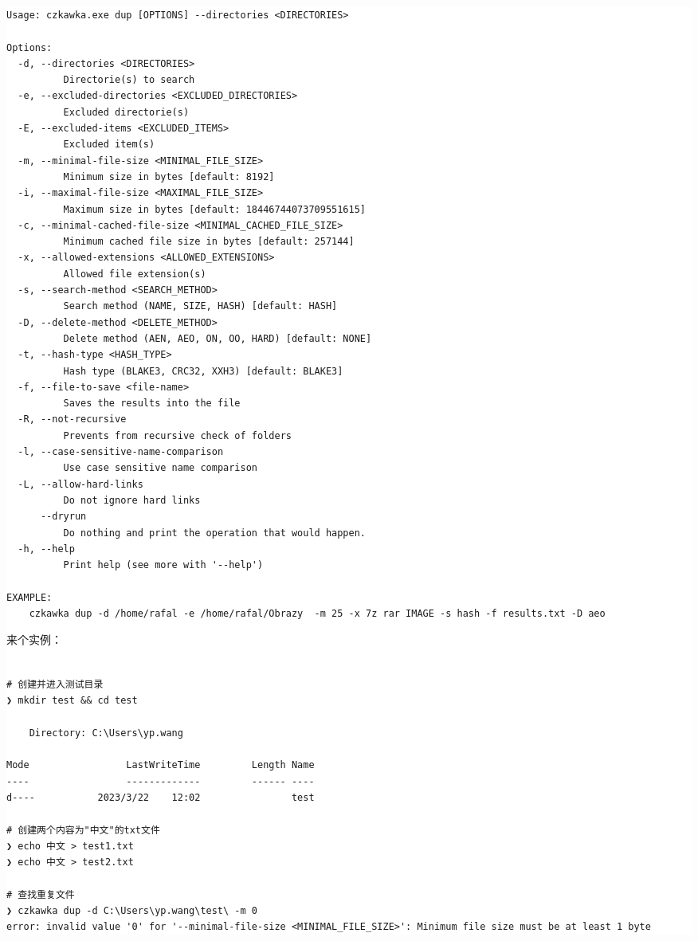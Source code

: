 ```
Usage: czkawka.exe dup [OPTIONS] --directories <DIRECTORIES>

Options:
  -d, --directories <DIRECTORIES>
          Directorie(s) to search
  -e, --excluded-directories <EXCLUDED_DIRECTORIES>
          Excluded directorie(s)
  -E, --excluded-items <EXCLUDED_ITEMS>
          Excluded item(s)
  -m, --minimal-file-size <MINIMAL_FILE_SIZE>
          Minimum size in bytes [default: 8192]
  -i, --maximal-file-size <MAXIMAL_FILE_SIZE>
          Maximum size in bytes [default: 18446744073709551615]
  -c, --minimal-cached-file-size <MINIMAL_CACHED_FILE_SIZE>
          Minimum cached file size in bytes [default: 257144]
  -x, --allowed-extensions <ALLOWED_EXTENSIONS>
          Allowed file extension(s)
  -s, --search-method <SEARCH_METHOD>
          Search method (NAME, SIZE, HASH) [default: HASH]
  -D, --delete-method <DELETE_METHOD>
          Delete method (AEN, AEO, ON, OO, HARD) [default: NONE]
  -t, --hash-type <HASH_TYPE>
          Hash type (BLAKE3, CRC32, XXH3) [default: BLAKE3]
  -f, --file-to-save <file-name>
          Saves the results into the file
  -R, --not-recursive
          Prevents from recursive check of folders
  -l, --case-sensitive-name-comparison
          Use case sensitive name comparison
  -L, --allow-hard-links
          Do not ignore hard links
      --dryrun
          Do nothing and print the operation that would happen.
  -h, --help
          Print help (see more with '--help')

EXAMPLE:
    czkawka dup -d /home/rafal -e /home/rafal/Obrazy  -m 25 -x 7z rar IMAGE -s hash -f results.txt -D aeo 
```





来个实例：

```

# 创建并进入测试目录
❯ mkdir test && cd test

    Directory: C:\Users\yp.wang

Mode                 LastWriteTime         Length Name
----                 -------------         ------ ----
d----           2023/3/22    12:02                test

# 创建两个内容为"中文"的txt文件
❯ echo 中文 > test1.txt
❯ echo 中文 > test2.txt

# 查找重复文件
❯ czkawka dup -d C:\Users\yp.wang\test\ -m 0
error: invalid value '0' for '--minimal-file-size <MINIMAL_FILE_SIZE>': Minimum file size must be at least 1 byte
```